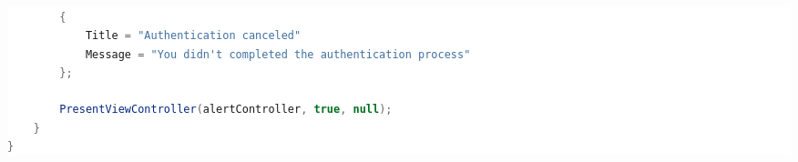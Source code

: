 ```csharp
        {
            Title = "Authentication canceled"
            Message = "You didn't completed the authentication process"
        };
        
        PresentViewController(alertController, true, null);
    }
}
```